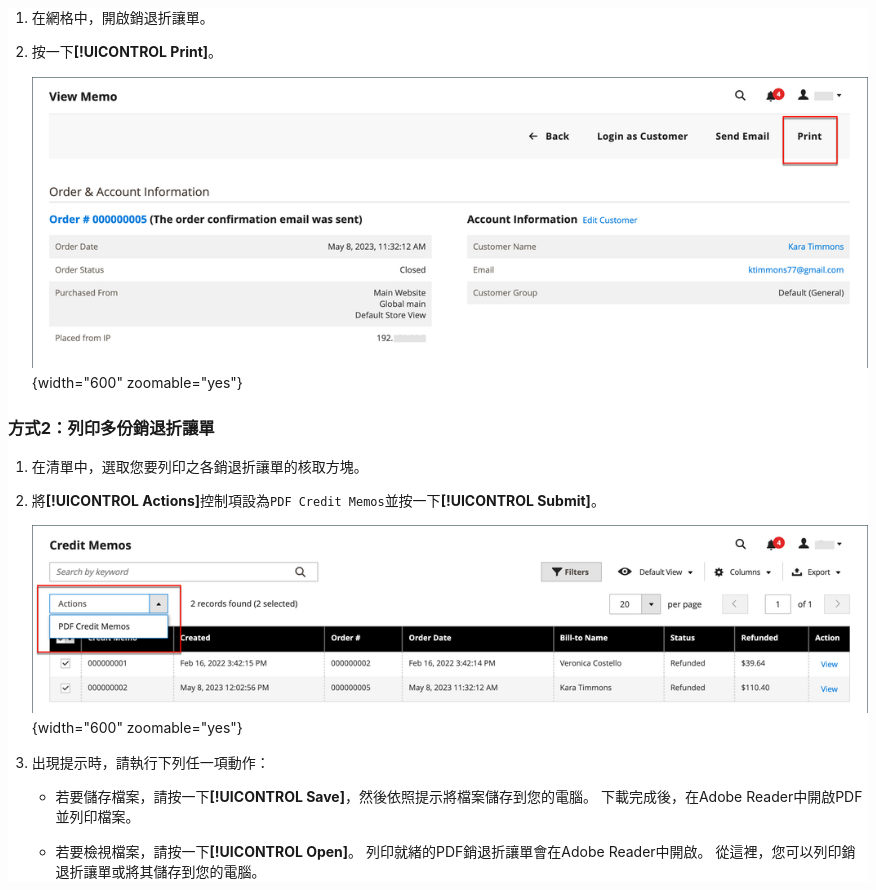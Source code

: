 1. 在網格中，開啟銷退折讓單。

1. 按一下&#x200B;**[!UICONTROL Print]**。

   ![列印銷退折讓單](./assets/credit-memo-print.png){width="600" zoomable="yes"}

### 方式2：列印多份銷退折讓單

1. 在清單中，選取您要列印之各銷退折讓單的核取方塊。

1. 將&#x200B;**[!UICONTROL Actions]**&#x200B;控制項設為`PDF Credit Memos`並按一下&#x200B;**[!UICONTROL Submit]**。

   ![列印選取的銷退折讓單](./assets/credit-memos-print.png){width="600" zoomable="yes"}

1. 出現提示時，請執行下列任一項動作：

   - 若要儲存檔案，請按一下&#x200B;**[!UICONTROL Save]**，然後依照提示將檔案儲存到您的電腦。 下載完成後，在Adobe Reader中開啟PDF並列印檔案。

   - 若要檢視檔案，請按一下&#x200B;**[!UICONTROL Open]**。 列印就緒的PDF銷退折讓單會在Adobe Reader中開啟。 從這裡，您可以列印銷退折讓單或將其儲存到您的電腦。


[1]: https://www.adobe.com/acrobat/pdf-reader.html "取得Adobe Reader"

